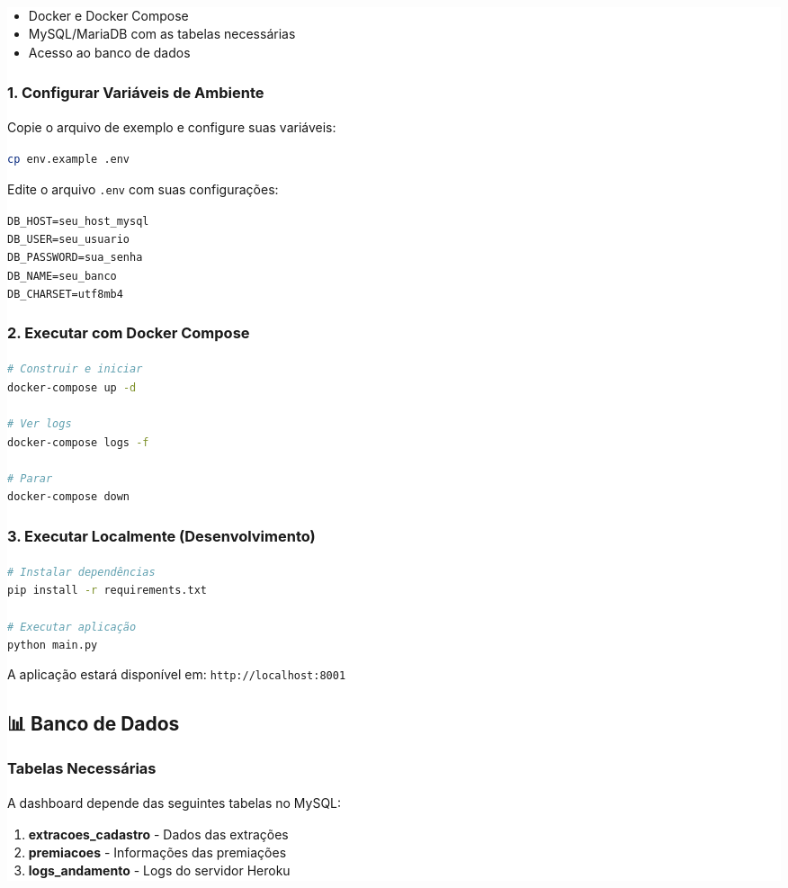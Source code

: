 - Docker e Docker Compose
- MySQL/MariaDB com as tabelas necessárias
- Acesso ao banco de dados

### 1. Configurar Variáveis de Ambiente

Copie o arquivo de exemplo e configure suas variáveis:

```bash
cp env.example .env
```

Edite o arquivo `.env` com suas configurações:

```env
DB_HOST=seu_host_mysql
DB_USER=seu_usuario
DB_PASSWORD=sua_senha
DB_NAME=seu_banco
DB_CHARSET=utf8mb4
```

### 2. Executar com Docker Compose

```bash
# Construir e iniciar
docker-compose up -d

# Ver logs
docker-compose logs -f

# Parar
docker-compose down
```

### 3. Executar Localmente (Desenvolvimento)

```bash
# Instalar dependências
pip install -r requirements.txt

# Executar aplicação
python main.py
```

A aplicação estará disponível em: `http://localhost:8001`

## 📊 Banco de Dados

### Tabelas Necessárias

A dashboard depende das seguintes tabelas no MySQL:

1. **extracoes_cadastro** - Dados das extrações
2. **premiacoes** - Informações das premiações
3. **logs_andamento** - Logs do servidor Heroku

